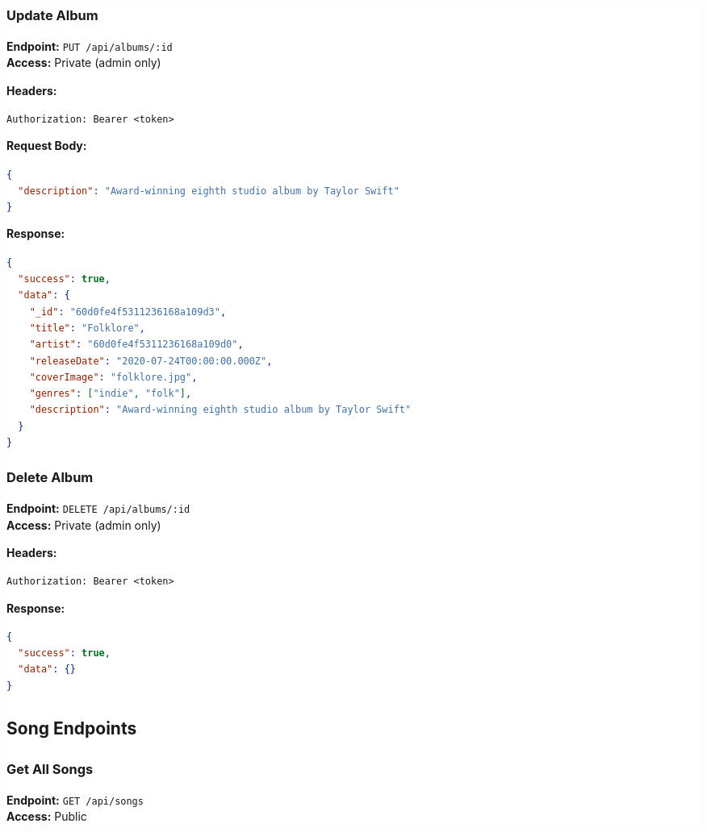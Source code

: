 ### Update Album
**Endpoint:** `PUT /api/albums/:id`  
**Access:** Private (admin only)

**Headers:**
```
Authorization: Bearer <token>
```

**Request Body:**
```json
{
  "description": "Award-winning eighth studio album by Taylor Swift"
}
```

**Response:**
```json
{
  "success": true,
  "data": {
    "_id": "60d0fe4f5311236168a109d3",
    "title": "Folklore",
    "artist": "60d0fe4f5311236168a109d0",
    "releaseDate": "2020-07-24T00:00:00.000Z",
    "coverImage": "folklore.jpg",
    "genres": ["indie", "folk"],
    "description": "Award-winning eighth studio album by Taylor Swift"
  }
}
```

### Delete Album
**Endpoint:** `DELETE /api/albums/:id`  
**Access:** Private (admin only)

**Headers:**
```
Authorization: Bearer <token>
```

**Response:**
```json
{
  "success": true,
  "data": {}
}
```

## Song Endpoints

### Get All Songs
**Endpoint:** `GET /api/songs`  
**Access:** Public
